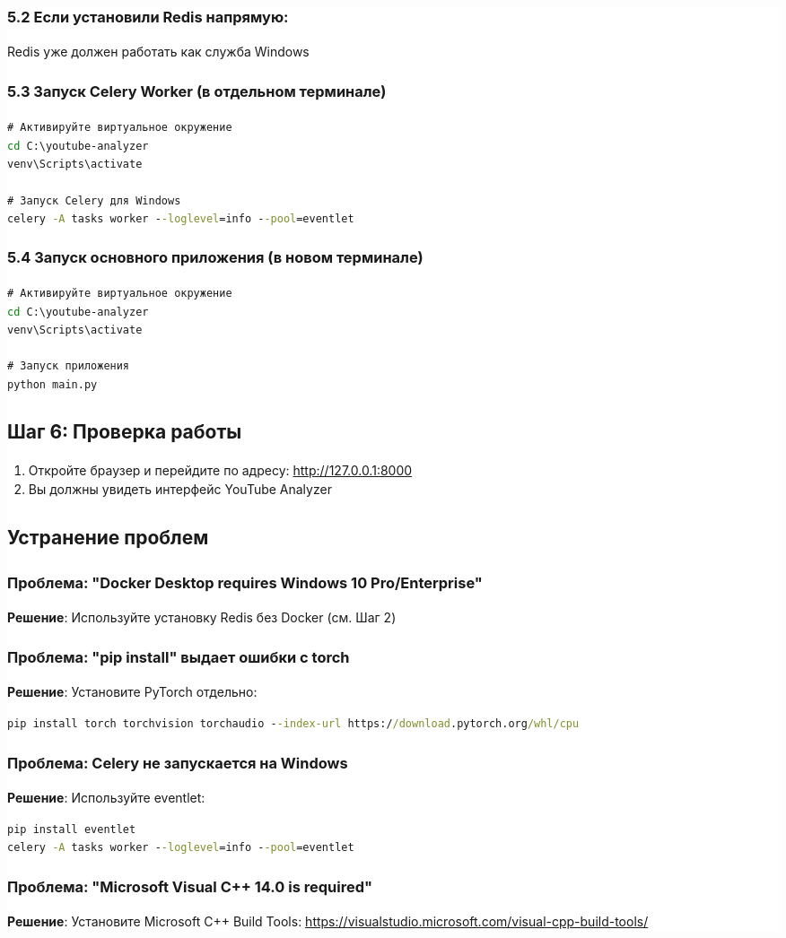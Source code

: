 ### 5.2 Если установили Redis напрямую:
Redis уже должен работать как служба Windows

### 5.3 Запуск Celery Worker (в отдельном терминале)
```cmd
# Активируйте виртуальное окружение
cd C:\youtube-analyzer
venv\Scripts\activate

# Запуск Celery для Windows
celery -A tasks worker --loglevel=info --pool=eventlet
```

### 5.4 Запуск основного приложения (в новом терминале)
```cmd
# Активируйте виртуальное окружение
cd C:\youtube-analyzer
venv\Scripts\activate

# Запуск приложения
python main.py
```

## Шаг 6: Проверка работы

1. Откройте браузер и перейдите по адресу: http://127.0.0.1:8000
2. Вы должны увидеть интерфейс YouTube Analyzer

## Устранение проблем

### Проблема: "Docker Desktop requires Windows 10 Pro/Enterprise"
**Решение**: Используйте установку Redis без Docker (см. Шаг 2)

### Проблема: "pip install" выдает ошибки с torch
**Решение**: Установите PyTorch отдельно:
```cmd
pip install torch torchvision torchaudio --index-url https://download.pytorch.org/whl/cpu
```

### Проблема: Celery не запускается на Windows
**Решение**: Используйте eventlet:
```cmd
pip install eventlet
celery -A tasks worker --loglevel=info --pool=eventlet
```

### Проблема: "Microsoft Visual C++ 14.0 is required"
**Решение**: Установите Microsoft C++ Build Tools:
https://visualstudio.microsoft.com/visual-cpp-build-tools/
